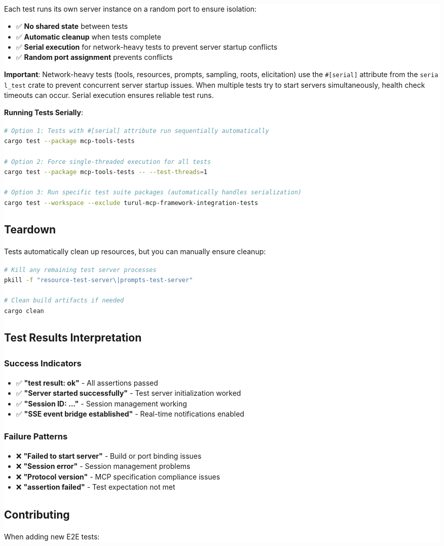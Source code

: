 Each test runs its own server instance on a random port to ensure isolation:
- ✅ **No shared state** between tests
- ✅ **Automatic cleanup** when tests complete
- ✅ **Serial execution** for network-heavy tests to prevent server startup conflicts
- ✅ **Random port assignment** prevents conflicts

**Important**: Network-heavy tests (tools, resources, prompts, sampling, roots, elicitation) use the `#[serial]` attribute from the `serial_test` crate to prevent concurrent server startup issues. When multiple tests try to start servers simultaneously, health check timeouts can occur. Serial execution ensures reliable test runs.

**Running Tests Serially**:
```bash
# Option 1: Tests with #[serial] attribute run sequentially automatically
cargo test --package mcp-tools-tests

# Option 2: Force single-threaded execution for all tests
cargo test --package mcp-tools-tests -- --test-threads=1

# Option 3: Run specific test suite packages (automatically handles serialization)
cargo test --workspace --exclude turul-mcp-framework-integration-tests
```

## Teardown

Tests automatically clean up resources, but you can manually ensure cleanup:

```bash
# Kill any remaining test server processes
pkill -f "resource-test-server\|prompts-test-server"

# Clean build artifacts if needed
cargo clean
```

## Test Results Interpretation

### Success Indicators
- ✅ **"test result: ok"** - All assertions passed
- ✅ **"Server started successfully"** - Test server initialization worked
- ✅ **"Session ID: ..."** - Session management working
- ✅ **"SSE event bridge established"** - Real-time notifications enabled

### Failure Patterns
- ❌ **"Failed to start server"** - Build or port binding issues
- ❌ **"Session error"** - Session management problems  
- ❌ **"Protocol version"** - MCP specification compliance issues
- ❌ **"assertion failed"** - Test expectation not met

## Contributing

When adding new E2E tests:
